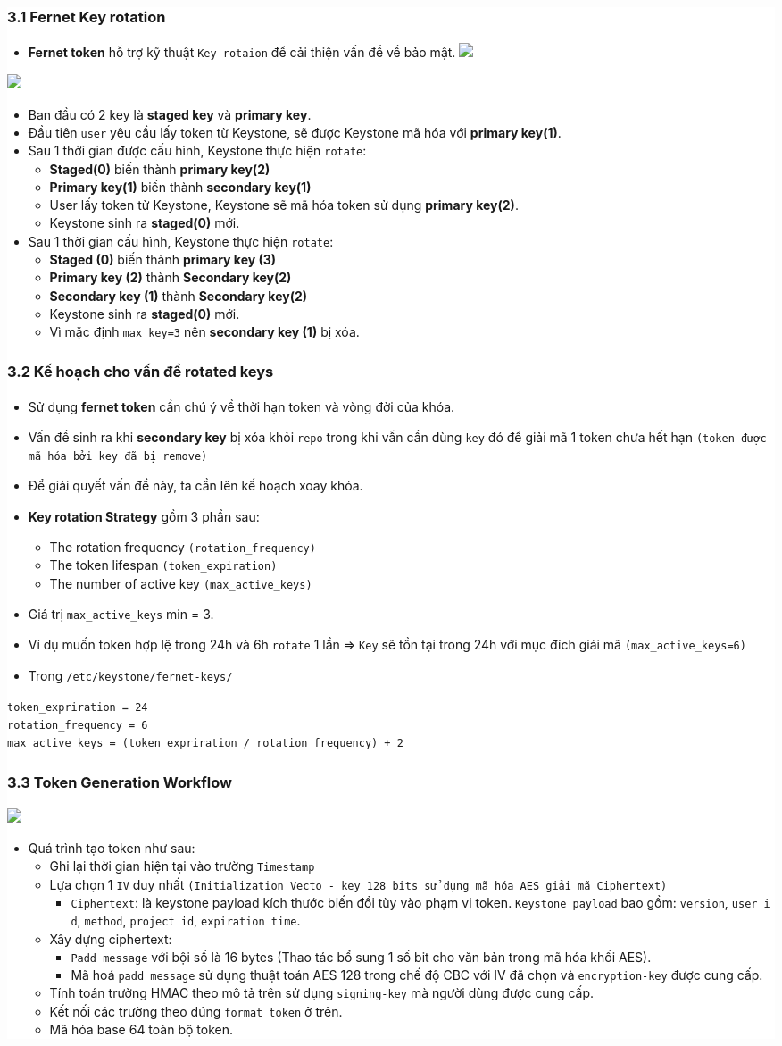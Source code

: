 ### 3.1 Fernet Key rotation
- **Fernet token** hỗ trợ kỹ thuật `Key rotaion` để cải thiện vấn đề về bảo mật.
![](https://github.com/khanhnt99/Timhieu_Openstack/raw/master/img/10.png)

![](https://camo.githubusercontent.com/f0708bdabe9a7f7a4a85459a1e0df6697979446d9b2f898eae07b245c0ab0159/687474703a2f2f696d6775722e636f6d2f485166765368752e706e67)

- Ban đầu có 2 key là **staged key** và **primary key**.
- Đầu tiên `user` yêu cầu lấy token từ Keystone, sẽ được Keystone mã hóa với **primary key(1)**.
- Sau 1 thời gian được cấu hình, Keystone thực hiện `rotate`:
   + **Staged(0)** biến thành **primary key(2)**
   + **Primary key(1)** biến thành **secondary key(1)**
   + User lấy token từ Keystone, Keystone sẽ mã hóa token sử dụng **primary key(2)**.
   + Keystone sinh ra **staged(0)** mới.
- Sau 1 thời gian cấu hình, Keystone thực hiện `rotate`:
   + **Staged (0)** biến thành **primary key (3)**
   + **Primary key (2)** thành **Secondary key(2)**
   + **Secondary key (1)** thành **Secondary key(2)**
   + Keystone sinh ra **staged(0)** mới.
   + Vì mặc định `max key=3` nên **secondary key (1)** bị xóa. 

### 3.2 Kế hoạch cho vấn đề rotated keys
- Sử dụng **fernet token** cần chú ý về thời hạn token và vòng đời của khóa.
- Vấn đề sinh ra khi **secondary key** bị xóa khỏi `repo` trong khi vẫn cần dùng `key` đó để giải mã 1 token chưa hết hạn `(token được mã hóa bởi key đã bị remove)` 
- Để giải quyết vấn đề này, ta cần lên kế hoạch xoay khóa. 
- **Key rotation Strategy** gồm 3 phần sau:  
  + The rotation frequency `(rotation_frequency)`
  + The token lifespan `(token_expiration)`
  + The number of active key `(max_active_keys)`
- Giá trị `max_active_keys` min = 3.
- Ví dụ muốn token hợp lệ trong 24h và 6h `rotate` 1 lần
=> `Key` sẽ tồn tại trong 24h với mục đích giải mã `(max_active_keys=6)`

- Trong  `/etc/keystone/fernet-keys/`

```
token_expriration = 24
rotation_frequency = 6
max_active_keys = (token_expriration / rotation_frequency) + 2
```

### 3.3 Token Generation Workflow
![](https://camo.githubusercontent.com/5562adc0f3df076d3e1d79260aee6c40175fc7ebbb193c0b881fc577020db921/687474703a2f2f696d6775722e636f6d2f535273394c414c2e706e67)
- Quá trình tạo token như sau:
  + Ghi lại thời gian hiện tại vào trường `Timestamp`
  + Lựa chọn 1 `IV` duy nhất `(Initialization Vecto - key 128 bits sử dụng mã hóa AES giải mã Ciphertext)`
     - `Ciphertext`: là keystone payload kích thước biến đổi tùy vào phạm vi token. `Keystone payload` bao gồm: `version`, `user id`, `method`, `project id`, `expiration time`.
  + Xây dựng ciphertext:
     - `Padd message` với bội số là 16 bytes (Thao tác bổ sung 1 số bit cho văn bản trong mã hóa khối AES).
     - Mã hoá `padd message` sử dụng thuật toán AES 128 trong chế độ CBC với IV đã chọn và `encryption-key` được cung cấp.
  + Tính toán trường HMAC theo mô tả trên sử dụng `signing-key` mà người dùng được cung cấp.
  + Kết nối các trường theo đúng `format token` ở trên.
  + Mã hóa base 64 toàn bộ token. 

